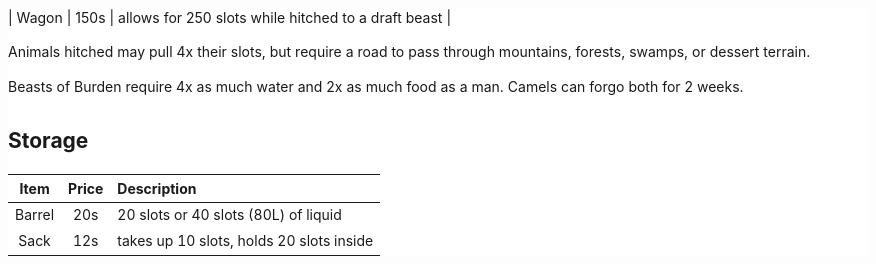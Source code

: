 |     Wagon     | 150s  | allows for 250 slots while hitched to a draft beast |

Animals hitched may pull 4x their slots, but require a road to pass through mountains, forests, swamps, or dessert terrain.

Beasts of Burden require 4x as much water and 2x as much food as a man. Camels can forgo both for 2 weeks.

## Storage

|  Item  | Price | Description                              |
| :----: | :---: | :--------------------------------------- |
| Barrel |  20s  | 20 slots or 40 slots (80L) of liquid     |
|  Sack  |  12s  | takes up 10 slots, holds 20 slots inside |

